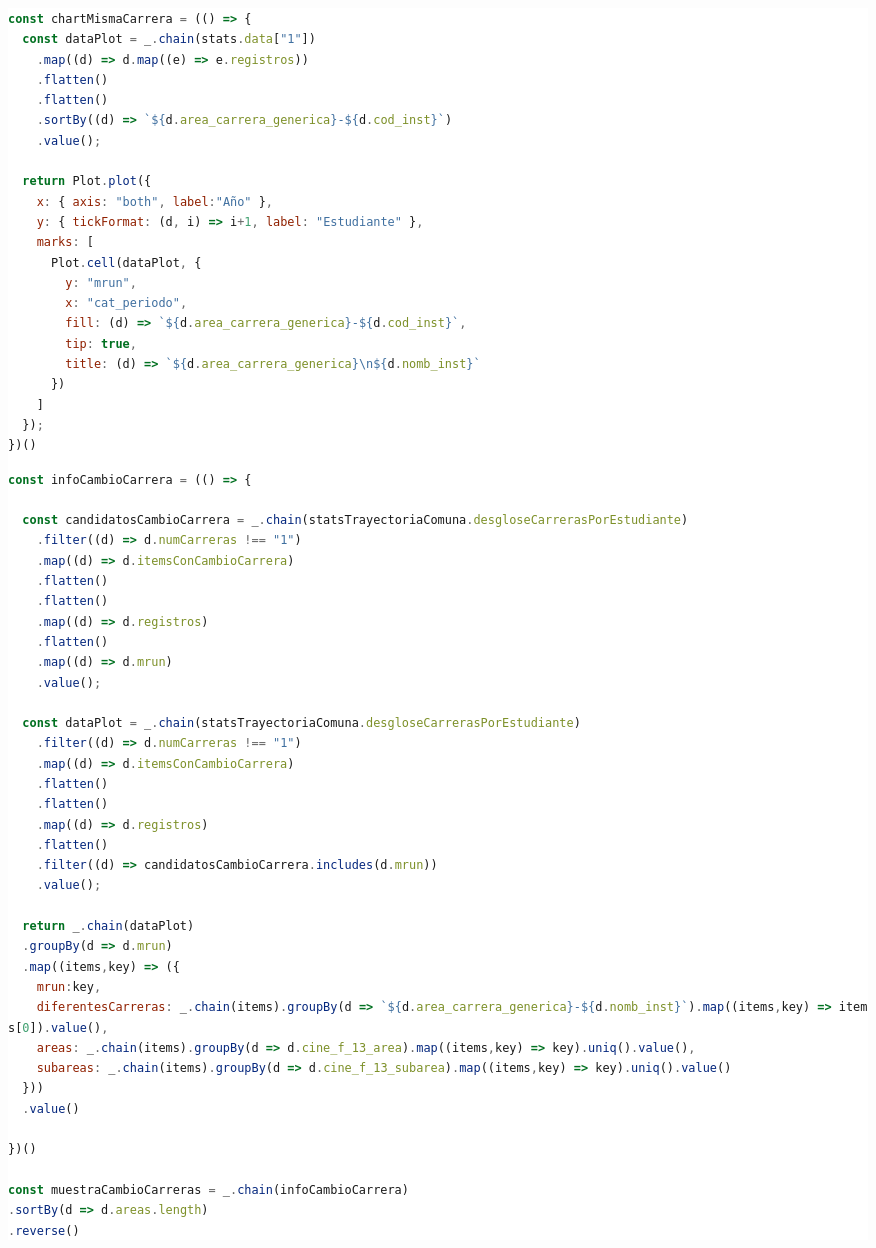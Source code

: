 ```js
const chartMismaCarrera = (() => {
  const dataPlot = _.chain(stats.data["1"])
    .map((d) => d.map((e) => e.registros))
    .flatten()
    .flatten()
    .sortBy((d) => `${d.area_carrera_generica}-${d.cod_inst}`)
    .value();

  return Plot.plot({
    x: { axis: "both", label:"Año" },
    y: { tickFormat: (d, i) => i+1, label: "Estudiante" },
    marks: [
      Plot.cell(dataPlot, {
        y: "mrun",
        x: "cat_periodo",
        fill: (d) => `${d.area_carrera_generica}-${d.cod_inst}`,
        tip: true,
        title: (d) => `${d.area_carrera_generica}\n${d.nomb_inst}`
      })
    ]
  });
})()
```

```js
const infoCambioCarrera = (() => {

  const candidatosCambioCarrera = _.chain(statsTrayectoriaComuna.desgloseCarrerasPorEstudiante)
    .filter((d) => d.numCarreras !== "1")
    .map((d) => d.itemsConCambioCarrera)
    .flatten()
    .flatten()
    .map((d) => d.registros)
    .flatten()
    .map((d) => d.mrun)
    .value();

  const dataPlot = _.chain(statsTrayectoriaComuna.desgloseCarrerasPorEstudiante)
    .filter((d) => d.numCarreras !== "1")
    .map((d) => d.itemsConCambioCarrera)
    .flatten()
    .flatten()
    .map((d) => d.registros)
    .flatten()
    .filter((d) => candidatosCambioCarrera.includes(d.mrun))
    .value();

  return _.chain(dataPlot)
  .groupBy(d => d.mrun)
  .map((items,key) => ({
    mrun:key,
    diferentesCarreras: _.chain(items).groupBy(d => `${d.area_carrera_generica}-${d.nomb_inst}`).map((items,key) => items[0]).value(),
    areas: _.chain(items).groupBy(d => d.cine_f_13_area).map((items,key) => key).uniq().value(),
    subareas: _.chain(items).groupBy(d => d.cine_f_13_subarea).map((items,key) => key).uniq().value()
  }))
  .value()

})()

const muestraCambioCarreras = _.chain(infoCambioCarrera)
.sortBy(d => d.areas.length)
.reverse()
```